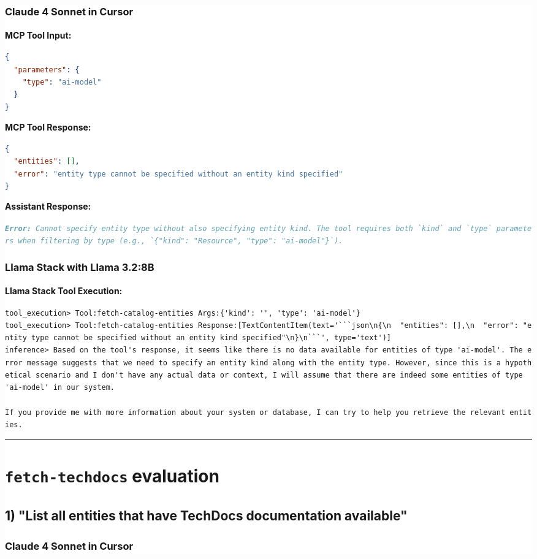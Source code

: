 ### Claude 4 Sonnet in Cursor

**MCP Tool Input:**

```json
{
  "parameters": {
    "type": "ai-model"
  }
}
```

**MCP Tool Response:**

```json
{
  "entities": [],
  "error": "entity type cannot be specified without an entity kind specified"
}
```

**Assistant Response:**

```markdown
Error: Cannot specify entity type without also specifying entity kind. The tool requires both `kind` and `type` parameters when filtering by type (e.g., `{"kind": "Resource", "type": "ai-model"}`).
```

### Llama Stack with Llama 3.2:8B

**Llama Stack Tool Execution:**

````
tool_execution> Tool:fetch-catalog-entities Args:{'kind': '', 'type': 'ai-model'}
tool_execution> Tool:fetch-catalog-entities Response:[TextContentItem(text='```json\n{\n  "entities": [],\n  "error": "entity type cannot be specified without an entity kind specified"\n}\n```', type='text')]
inference> Based on the tool's response, it seems like there is no data available for entities of type 'ai-model'. The error message suggests that we need to specify an entity kind along with the entity type. However, since this is a hypothetical scenario and I don't have any actual data or context, I will assume that there are indeed some entities of type 'ai-model' in our system.

If you provide me with more information about your system or database, I can try to help you retrieve the relevant entities.
````

---

# `fetch-techdocs` evaluation

## 1) "List all entities that have TechDocs documentation available"

### Claude 4 Sonnet in Cursor
